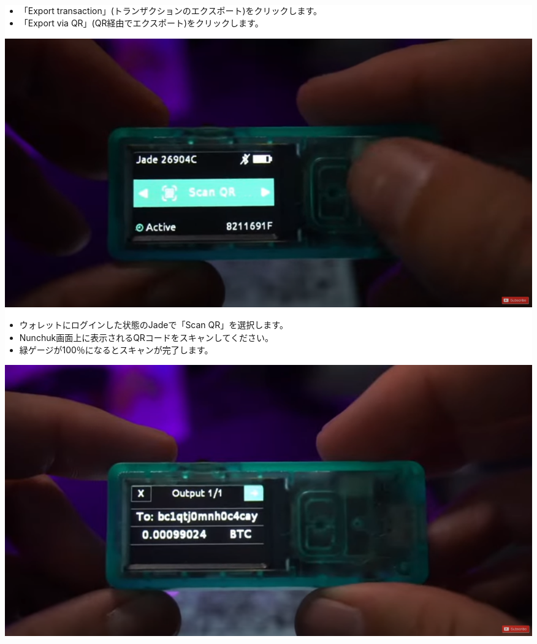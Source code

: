 - 「Export transaction」(トランザクションのエクスポート)をクリックします。
- 「Export via QR」(QR経由でエクスポート)をクリックします。

![JadeAirgapGuide_054](/_images/JadeAirgapGuide_054.png)

- ウォレットにログインした状態のJadeで「Scan QR」を選択します。
- Nunchuk画面上に表示されるQRコードをスキャンしてください。
- 緑ゲージが100％になるとスキャンが完了します。

![JadeAirgapGuide_055](/_images/JadeAirgapGuide_055.png)
